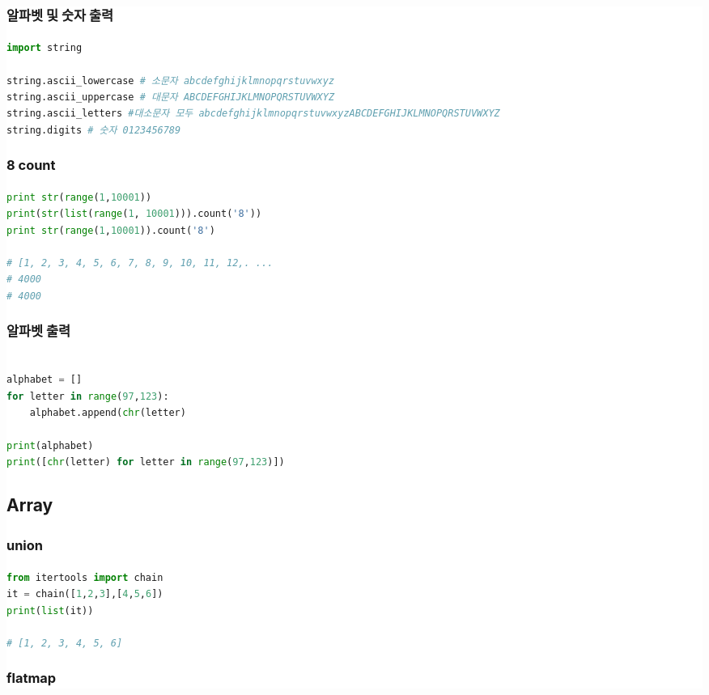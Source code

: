 ### 알파벳 및 숫자 출력

```py
import string 

string.ascii_lowercase # 소문자 abcdefghijklmnopqrstuvwxyz
string.ascii_uppercase # 대문자 ABCDEFGHIJKLMNOPQRSTUVWXYZ
string.ascii_letters #대소문자 모두 abcdefghijklmnopqrstuvwxyzABCDEFGHIJKLMNOPQRSTUVWXYZ
string.digits # 숫자 0123456789
```

### 8 count

```py
print str(range(1,10001))
print(str(list(range(1, 10001))).count('8'))
print str(range(1,10001)).count('8')

# [1, 2, 3, 4, 5, 6, 7, 8, 9, 10, 11, 12,. ...
# 4000
# 4000

```

### 알파벳 출력

```py

alphabet = []
for letter in range(97,123):
    alphabet.append(chr(letter)

print(alphabet)
print([chr(letter) for letter in range(97,123)])
```





## Array

### union
```py
from itertools import chain
it = chain([1,2,3],[4,5,6])
print(list(it))

# [1, 2, 3, 4, 5, 6]

```

### flatmap
